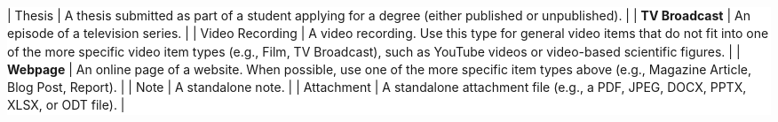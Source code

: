 | Thesis | A thesis submitted as part of a student applying for a degree \(either published or unpublished\). |
| **TV Broadcast** | An episode of a television series. |
| Video Recording | A video recording. Use this type for general video items that do not fit into one of the more specific video item types \(e.g., Film, TV Broadcast\), such as YouTube videos or video-based scientific figures. |
| **Webpage** | An online page of a website. When possible, use one of the more specific item types above \(e.g., Magazine Article, Blog Post, Report\). |
| Note | A standalone note. |
| Attachment | A standalone attachment file \(e.g., a PDF, JPEG, DOCX, PPTX, XLSX, or ODT file\). |


